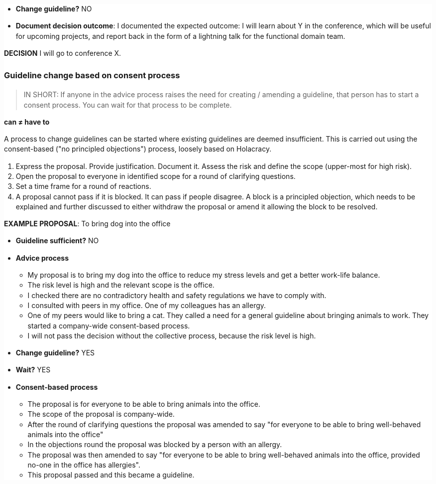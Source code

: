 - **Change guideline?** NO

- **Document decision outcome**:
I documented the expected outcome: I will learn about Y in the conference, which will be useful for upcoming projects, and report back in the form of a lightning talk for the functional domain team.

**DECISION**
I will go to conference X.

### Guideline change based on consent process

> IN SHORT: If anyone in the advice process raises the need for creating / amending a guideline, that person has to start a consent process. You can wait for that process to be complete.

**can ≠ have to**

A process to change guidelines can be started where existing guidelines are deemed insufficient. This is carried out using the consent-based ("no principled objections") process, loosely based on Holacracy.

1. Express the proposal. Provide justification. Document it. Assess the risk and define the scope (upper-most for high risk).
2. Open the proposal to everyone in identified scope for a round of clarifying questions.
3. Set a time frame for a round of reactions.
4. A proposal cannot pass if it is blocked. It can pass if people disagree. A block is a principled objection, which needs to be explained and further discussed to either withdraw the proposal or amend it allowing the block to be resolved.

**EXAMPLE PROPOSAL**: To bring dog into the office

- **Guideline sufficient?** NO

- **Advice process**

  - My proposal is to bring my dog into the office to reduce my stress levels and get a better work-life balance.
  - The risk level is high and the relevant scope is the office.
  - I checked there are no contradictory health and safety regulations we have to comply with.
  - I consulted with peers in my office. One of my colleagues has an allergy.
  - One of my peers would like to bring a cat. They called a need for a general guideline about bringing animals to work. They started a company-wide consent-based process.
  - I will not pass the decision without the collective process, because the risk level is high.

- **Change guideline?** YES

- **Wait?** YES

- **Consent-based process**

  - The proposal is for everyone to be able to bring animals into the office.
  - The scope of the proposal is company-wide.
  - After the round of clarifying questions the proposal was amended to say "for everyone to be able to bring well-behaved animals into the office"
  - In the objections round the proposal was blocked by a person with an allergy.
  - The proposal was then amended to say "for everyone to be able to bring well-behaved animals into the office, provided no-one in the office has allergies".
  - This proposal passed and this became a guideline.

